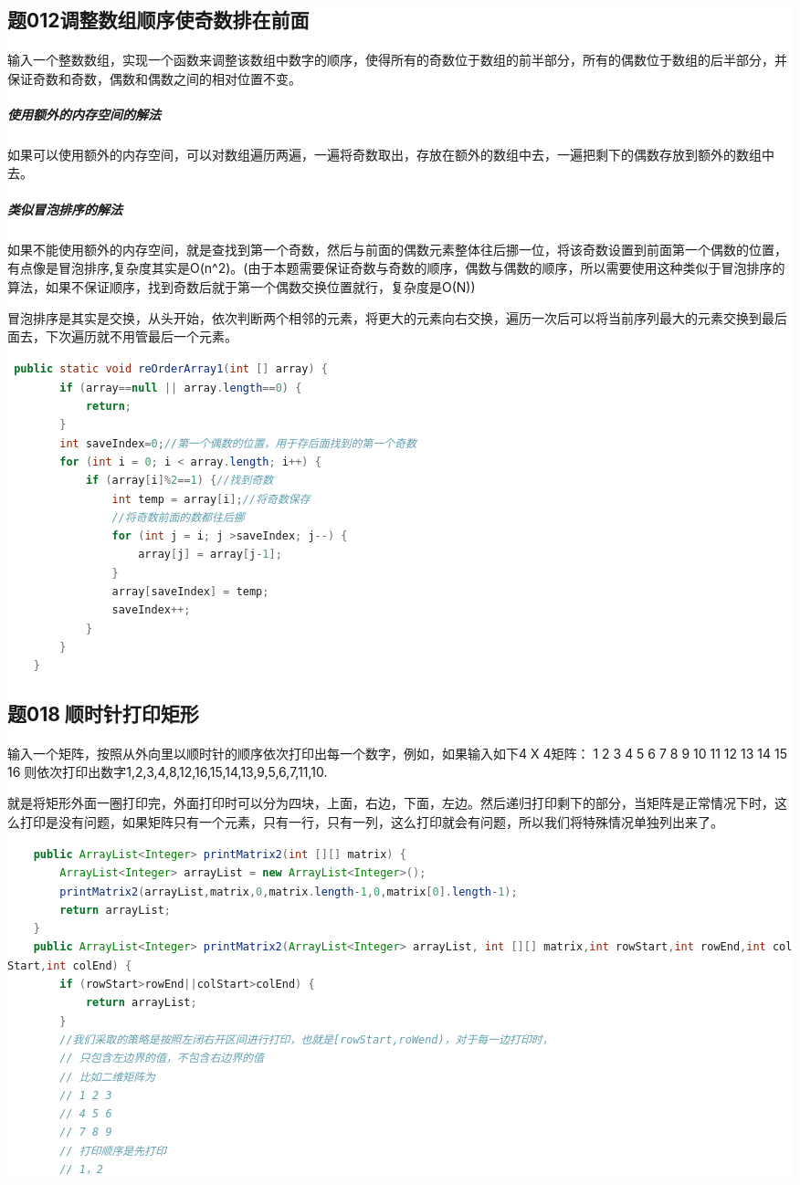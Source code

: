 ## 题012调整数组顺序使奇数排在前面

输入一个整数数组，实现一个函数来调整该数组中数字的顺序，使得所有的奇数位于数组的前半部分，所有的偶数位于数组的后半部分，并保证奇数和奇数，偶数和偶数之间的相对位置不变。

##### 使用额外的内存空间的解法

如果可以使用额外的内存空间，可以对数组遍历两遍，一遍将奇数取出，存放在额外的数组中去，一遍把剩下的偶数存放到额外的数组中去。

##### 类似冒泡排序的解法

如果不能使用额外的内存空间，就是查找到第一个奇数，然后与前面的偶数元素整体往后挪一位，将该奇数设置到前面第一个偶数的位置，有点像是冒泡排序,复杂度其实是O(n^2)。(由于本题需要保证奇数与奇数的顺序，偶数与偶数的顺序，所以需要使用这种类似于冒泡排序的算法，如果不保证顺序，找到奇数后就于第一个偶数交换位置就行，复杂度是O(N))

冒泡排序是其实是交换，从头开始，依次判断两个相邻的元素，将更大的元素向右交换，遍历一次后可以将当前序列最大的元素交换到最后面去，下次遍历就不用管最后一个元素。

```java
 public static void reOrderArray1(int [] array) {
        if (array==null || array.length==0) {
            return;
        }
        int saveIndex=0;//第一个偶数的位置，用于存后面找到的第一个奇数
        for (int i = 0; i < array.length; i++) {
            if (array[i]%2==1) {//找到奇数
                int temp = array[i];//将奇数保存
                //将奇数前面的数都往后挪
                for (int j = i; j >saveIndex; j--) {
                    array[j] = array[j-1];
                }
                array[saveIndex] = temp;
                saveIndex++;
            }
        }
    }
```

## 题018 顺时针打印矩形

输入一个矩阵，按照从外向里以顺时针的顺序依次打印出每一个数字，例如，如果输入如下4 X 4矩阵： 
1    2   3   4 
5    6   7   8 
9   10 11 12
13 14 15 16 
则依次打印出数字1,2,3,4,8,12,16,15,14,13,9,5,6,7,11,10.

就是将矩形外面一圈打印完，外面打印时可以分为四块，上面，右边，下面，左边。然后递归打印剩下的部分，当矩阵是正常情况下时，这么打印是没有问题，如果矩阵只有一个元素，只有一行，只有一列，这么打印就会有问题，所以我们将特殊情况单独列出来了。

```java
    public ArrayList<Integer> printMatrix2(int [][] matrix) {
        ArrayList<Integer> arrayList = new ArrayList<Integer>();
        printMatrix2(arrayList,matrix,0,matrix.length-1,0,matrix[0].length-1);
        return arrayList;
    }
    public ArrayList<Integer> printMatrix2(ArrayList<Integer> arrayList, int [][] matrix,int rowStart,int rowEnd,int colStart,int colEnd) {
        if (rowStart>rowEnd||colStart>colEnd) {
            return arrayList;
        }
        //我们采取的策略是按照左闭右开区间进行打印，也就是[rowStart,roWend)，对于每一边打印时，
        // 只包含左边界的值，不包含右边界的值
        // 比如二维矩阵为
        // 1 2 3
        // 4 5 6
        // 7 8 9
        // 打印顺序是先打印
        // 1，2
```